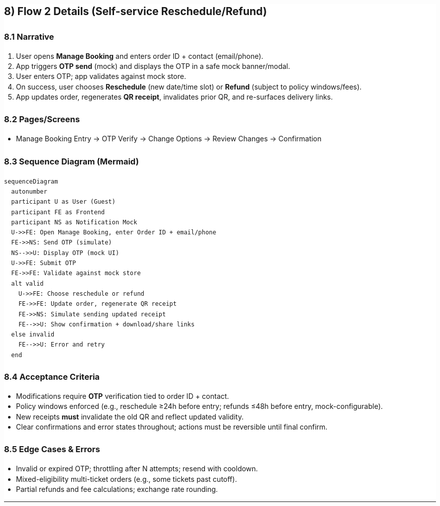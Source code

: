 
## 8) Flow 2 Details (Self-service Reschedule/Refund)
### 8.1 Narrative
1. User opens **Manage Booking** and enters order ID + contact (email/phone).
2. App triggers **OTP send** (mock) and displays the OTP in a safe mock banner/modal.
3. User enters OTP; app validates against mock store.
4. On success, user chooses **Reschedule** (new date/time slot) or **Refund** (subject to policy windows/fees).
5. App updates order, regenerates **QR receipt**, invalidates prior QR, and re-surfaces delivery links.

### 8.2 Pages/Screens
- Manage Booking Entry → OTP Verify → Change Options → Review Changes → Confirmation

### 8.3 Sequence Diagram (Mermaid)
```mermaid
sequenceDiagram
  autonumber
  participant U as User (Guest)
  participant FE as Frontend
  participant NS as Notification Mock
  U->>FE: Open Manage Booking, enter Order ID + email/phone
  FE->>NS: Send OTP (simulate)
  NS-->>U: Display OTP (mock UI)
  U->>FE: Submit OTP
  FE->>FE: Validate against mock store
  alt valid
    U->>FE: Choose reschedule or refund
    FE->>FE: Update order, regenerate QR receipt
    FE->>NS: Simulate sending updated receipt
    FE-->>U: Show confirmation + download/share links
  else invalid
    FE-->>U: Error and retry
  end
```

### 8.4 Acceptance Criteria
- Modifications require **OTP** verification tied to order ID + contact.
- Policy windows enforced (e.g., reschedule ≥24h before entry; refunds ≤48h before entry, mock-configurable).
- New receipts **must** invalidate the old QR and reflect updated validity.
- Clear confirmations and error states throughout; actions must be reversible until final confirm.

### 8.5 Edge Cases & Errors
- Invalid or expired OTP; throttling after N attempts; resend with cooldown.
- Mixed-eligibility multi-ticket orders (e.g., some tickets past cutoff).
- Partial refunds and fee calculations; exchange rate rounding.

---
